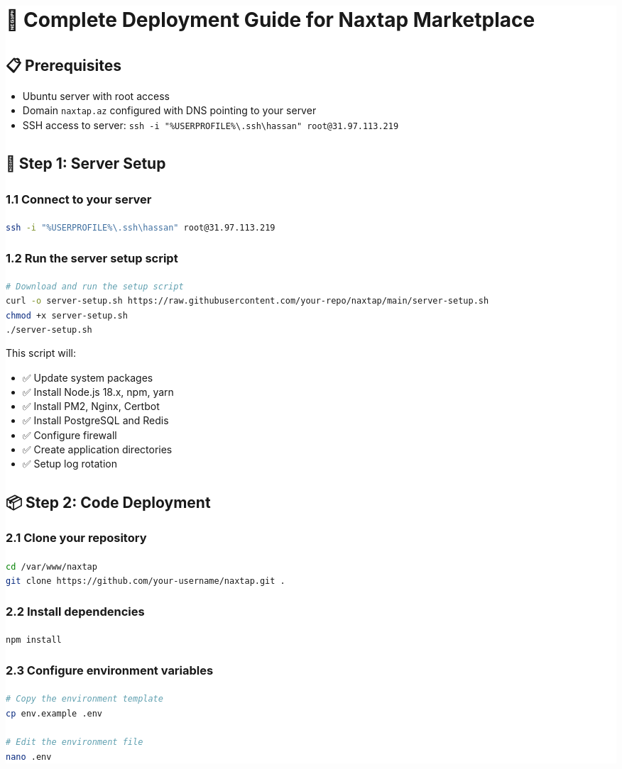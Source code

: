 # 🚀 Complete Deployment Guide for Naxtap Marketplace

## 📋 Prerequisites

- Ubuntu server with root access
- Domain `naxtap.az` configured with DNS pointing to your server
- SSH access to server: `ssh -i "%USERPROFILE%\.ssh\hassan" root@31.97.113.219`

## 🔧 Step 1: Server Setup

### 1.1 Connect to your server
```bash
ssh -i "%USERPROFILE%\.ssh\hassan" root@31.97.113.219
```

### 1.2 Run the server setup script
```bash
# Download and run the setup script
curl -o server-setup.sh https://raw.githubusercontent.com/your-repo/naxtap/main/server-setup.sh
chmod +x server-setup.sh
./server-setup.sh
```

This script will:
- ✅ Update system packages
- ✅ Install Node.js 18.x, npm, yarn
- ✅ Install PM2, Nginx, Certbot
- ✅ Install PostgreSQL and Redis
- ✅ Configure firewall
- ✅ Create application directories
- ✅ Setup log rotation

## 📦 Step 2: Code Deployment

### 2.1 Clone your repository
```bash
cd /var/www/naxtap
git clone https://github.com/your-username/naxtap.git .
```

### 2.2 Install dependencies
```bash
npm install
```

### 2.3 Configure environment variables
```bash
# Copy the environment template
cp env.example .env

# Edit the environment file
nano .env
```
